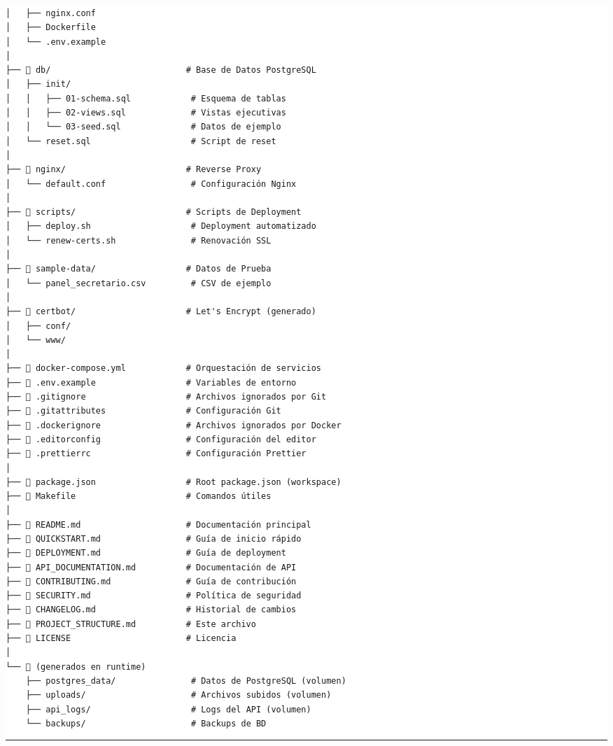 ```
│   ├── nginx.conf
│   ├── Dockerfile
│   └── .env.example
│
├── 📁 db/                           # Base de Datos PostgreSQL
│   ├── init/
│   │   ├── 01-schema.sql            # Esquema de tablas
│   │   ├── 02-views.sql             # Vistas ejecutivas
│   │   └── 03-seed.sql              # Datos de ejemplo
│   └── reset.sql                    # Script de reset
│
├── 📁 nginx/                        # Reverse Proxy
│   └── default.conf                 # Configuración Nginx
│
├── 📁 scripts/                      # Scripts de Deployment
│   ├── deploy.sh                    # Deployment automatizado
│   └── renew-certs.sh               # Renovación SSL
│
├── 📁 sample-data/                  # Datos de Prueba
│   └── panel_secretario.csv         # CSV de ejemplo
│
├── 📁 certbot/                      # Let's Encrypt (generado)
│   ├── conf/
│   └── www/
│
├── 📄 docker-compose.yml            # Orquestación de servicios
├── 📄 .env.example                  # Variables de entorno
├── 📄 .gitignore                    # Archivos ignorados por Git
├── 📄 .gitattributes                # Configuración Git
├── 📄 .dockerignore                 # Archivos ignorados por Docker
├── 📄 .editorconfig                 # Configuración del editor
├── 📄 .prettierrc                   # Configuración Prettier
│
├── 📄 package.json                  # Root package.json (workspace)
├── 📄 Makefile                      # Comandos útiles
│
├── 📖 README.md                     # Documentación principal
├── 📖 QUICKSTART.md                 # Guía de inicio rápido
├── 📖 DEPLOYMENT.md                 # Guía de deployment
├── 📖 API_DOCUMENTATION.md          # Documentación de API
├── 📖 CONTRIBUTING.md               # Guía de contribución
├── 📖 SECURITY.md                   # Política de seguridad
├── 📖 CHANGELOG.md                  # Historial de cambios
├── 📖 PROJECT_STRUCTURE.md          # Este archivo
├── 📖 LICENSE                       # Licencia
│
└── 📁 (generados en runtime)
    ├── postgres_data/               # Datos de PostgreSQL (volumen)
    ├── uploads/                     # Archivos subidos (volumen)
    ├── api_logs/                    # Logs del API (volumen)
    └── backups/                     # Backups de BD
```

---